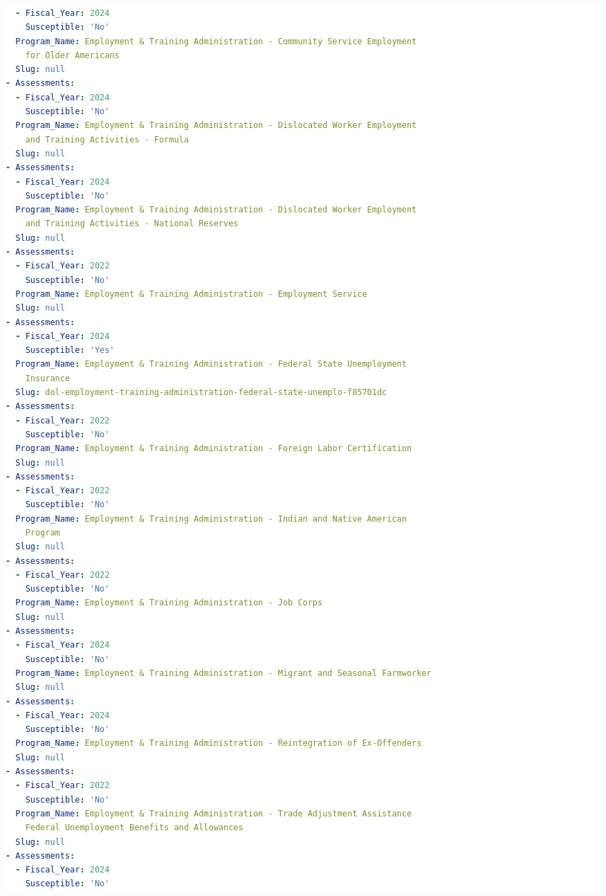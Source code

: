 ```yaml
  - Fiscal_Year: 2024
    Susceptible: 'No'
  Program_Name: Employment & Training Administration - Community Service Employment
    for Older Americans
  Slug: null
- Assessments:
  - Fiscal_Year: 2024
    Susceptible: 'No'
  Program_Name: Employment & Training Administration - Dislocated Worker Employment
    and Training Activities - Formula
  Slug: null
- Assessments:
  - Fiscal_Year: 2024
    Susceptible: 'No'
  Program_Name: Employment & Training Administration - Dislocated Worker Employment
    and Training Activities - National Reserves
  Slug: null
- Assessments:
  - Fiscal_Year: 2022
    Susceptible: 'No'
  Program_Name: Employment & Training Administration - Employment Service
  Slug: null
- Assessments:
  - Fiscal_Year: 2024
    Susceptible: 'Yes'
  Program_Name: Employment & Training Administration - Federal State Unemployment
    Insurance
  Slug: dol-employment-training-administration-federal-state-unemplo-f85701dc
- Assessments:
  - Fiscal_Year: 2022
    Susceptible: 'No'
  Program_Name: Employment & Training Administration - Foreign Labor Certification
  Slug: null
- Assessments:
  - Fiscal_Year: 2022
    Susceptible: 'No'
  Program_Name: Employment & Training Administration - Indian and Native American
    Program
  Slug: null
- Assessments:
  - Fiscal_Year: 2022
    Susceptible: 'No'
  Program_Name: Employment & Training Administration - Job Corps
  Slug: null
- Assessments:
  - Fiscal_Year: 2024
    Susceptible: 'No'
  Program_Name: Employment & Training Administration - Migrant and Seasonal Farmworker
  Slug: null
- Assessments:
  - Fiscal_Year: 2024
    Susceptible: 'No'
  Program_Name: Employment & Training Administration - Reintegration of Ex-Offenders
  Slug: null
- Assessments:
  - Fiscal_Year: 2022
    Susceptible: 'No'
  Program_Name: Employment & Training Administration - Trade Adjustment Assistance
    Federal Unemployment Benefits and Allowances
  Slug: null
- Assessments:
  - Fiscal_Year: 2024
    Susceptible: 'No'
```